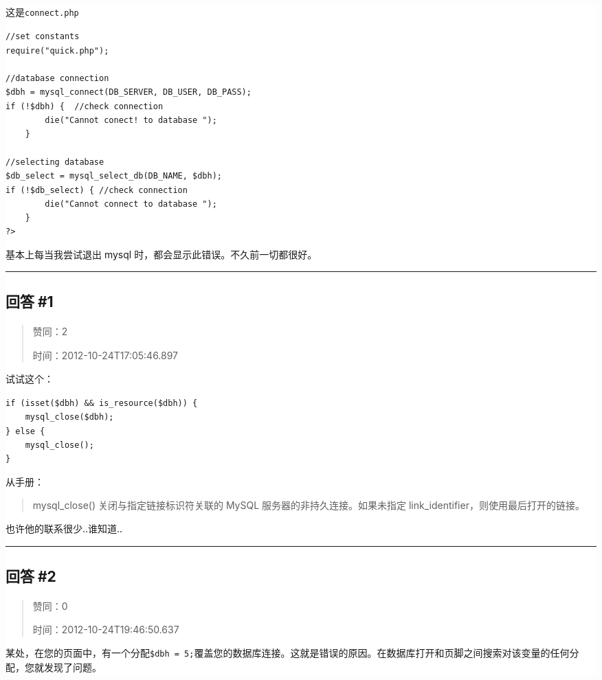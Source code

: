 这是`connect.php`

```
//set constants
require("quick.php");

//database connection
$dbh = mysql_connect(DB_SERVER, DB_USER, DB_PASS);
if (!$dbh) {  //check connection
        die("Cannot conect! to database ");
    }   

//selecting database
$db_select = mysql_select_db(DB_NAME, $dbh);
if (!$db_select) { //check connection
        die("Cannot connect to database ");
    }
?> 
```

基本上每当我尝试退出 mysql 时，都会显示此错误。不久前一切都很好。

* * *

## 回答 #1

> 赞同：2
> 
> 时间：2012-10-24T17:05:46.897

试试这个：

```
if (isset($dbh) && is_resource($dbh)) {
    mysql_close($dbh);
} else {
    mysql_close();
} 
```

从手册：

> mysql_close() 关闭与指定链接标识符关联的 MySQL 服务器的非持久连接。如果未指定 link_identifier，则使用最后打开的链接。

也许他的联系很少..谁知道..

* * *

## 回答 #2

> 赞同：0
> 
> 时间：2012-10-24T19:46:50.637

某处，在您的页面中，有一个分配`$dbh = 5;`覆盖您的数据库连接。这就是错误的原因。在数据库打开和页脚之间搜索对该变量的任何分配，您就发现了问题。
